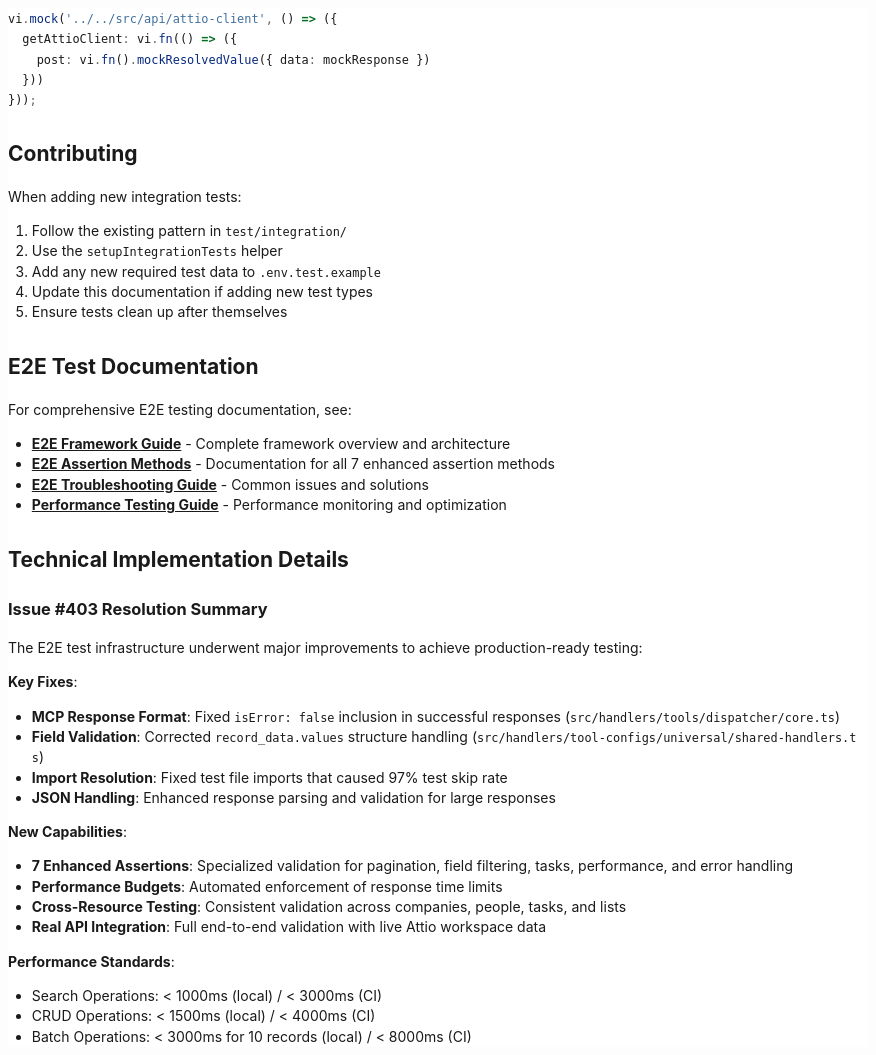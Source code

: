 ```typescript
vi.mock('../../src/api/attio-client', () => ({
  getAttioClient: vi.fn(() => ({
    post: vi.fn().mockResolvedValue({ data: mockResponse })
  }))
}));
```

## Contributing

When adding new integration tests:

1. Follow the existing pattern in `test/integration/`
2. Use the `setupIntegrationTests` helper
3. Add any new required test data to `.env.test.example`
4. Update this documentation if adding new test types
5. Ensure tests clean up after themselves

## E2E Test Documentation

For comprehensive E2E testing documentation, see:

- **[E2E Framework Guide](./testing/e2e-framework-guide.md)** - Complete framework overview and architecture
- **[E2E Assertion Methods](./testing/e2e-assertion-methods.md)** - Documentation for all 7 enhanced assertion methods
- **[E2E Troubleshooting Guide](./testing/e2e-troubleshooting.md)** - Common issues and solutions
- **[Performance Testing Guide](./testing/performance-testing.md)** - Performance monitoring and optimization

## Technical Implementation Details

### Issue #403 Resolution Summary

The E2E test infrastructure underwent major improvements to achieve production-ready testing:

**Key Fixes**:
- **MCP Response Format**: Fixed `isError: false` inclusion in successful responses (`src/handlers/tools/dispatcher/core.ts`)
- **Field Validation**: Corrected `record_data.values` structure handling (`src/handlers/tool-configs/universal/shared-handlers.ts`)  
- **Import Resolution**: Fixed test file imports that caused 97% test skip rate
- **JSON Handling**: Enhanced response parsing and validation for large responses

**New Capabilities**:
- **7 Enhanced Assertions**: Specialized validation for pagination, field filtering, tasks, performance, and error handling
- **Performance Budgets**: Automated enforcement of response time limits
- **Cross-Resource Testing**: Consistent validation across companies, people, tasks, and lists
- **Real API Integration**: Full end-to-end validation with live Attio workspace data

**Performance Standards**:
- Search Operations: < 1000ms (local) / < 3000ms (CI)
- CRUD Operations: < 1500ms (local) / < 4000ms (CI)
- Batch Operations: < 3000ms for 10 records (local) / < 8000ms (CI)
